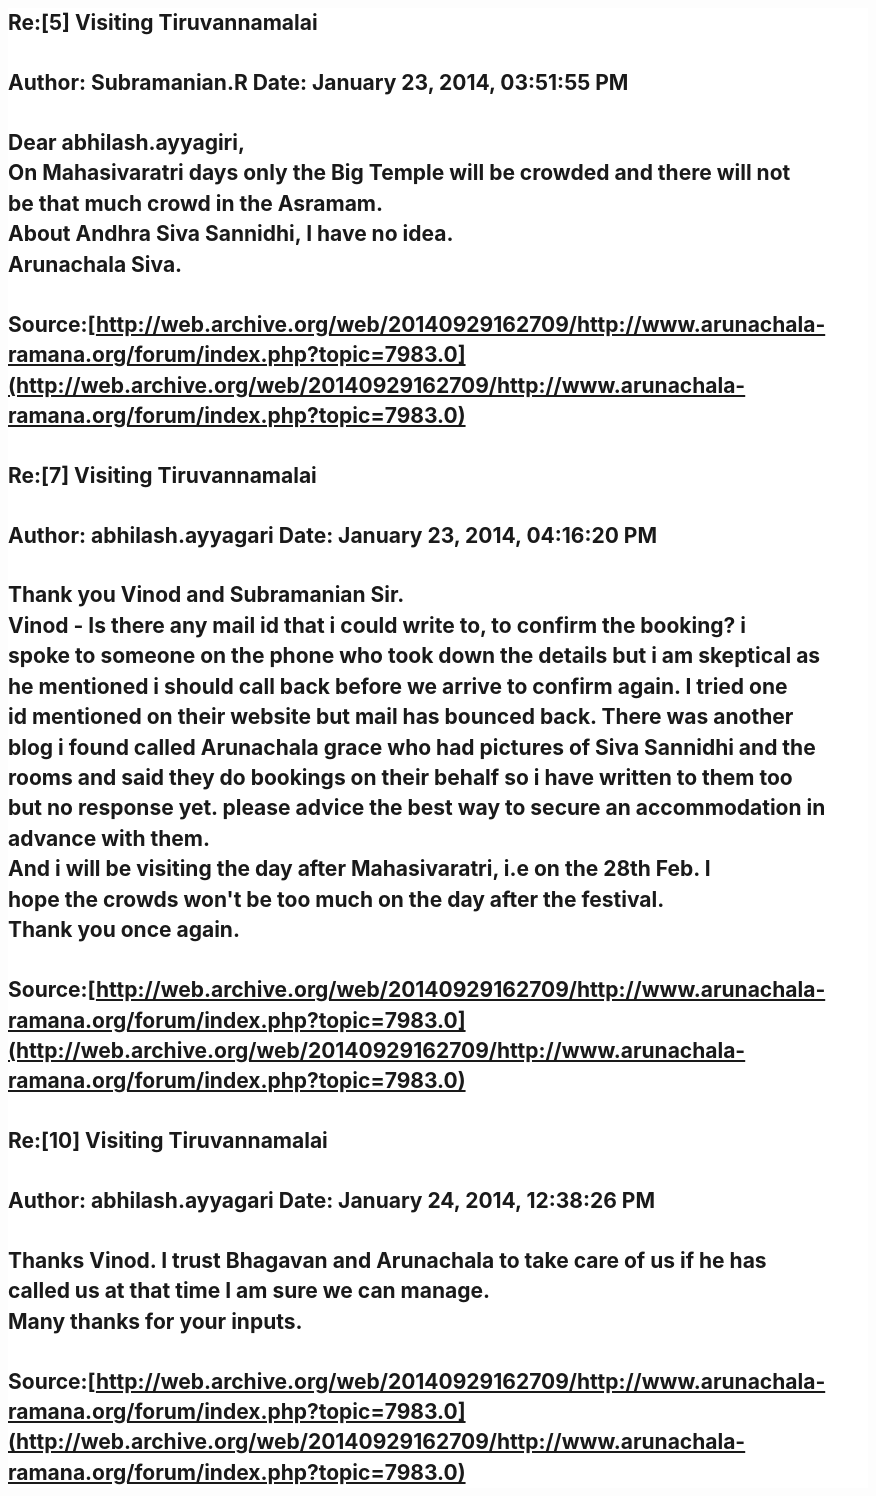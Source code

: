 ## Re:[5] Visiting Tiruvannamalai  
Author: Subramanian.R       Date: January 23, 2014, 03:51:55 PM  
---  
Dear abhilash.ayyagiri,   
On Mahasivaratri days only the Big Temple will be crowded and there will not  
be that much crowd in the Asramam.   
About Andhra Siva Sannidhi, I have no idea.   
Arunachala Siva.
 ---  
Source:[http://web.archive.org/web/20140929162709/http://www.arunachala-ramana.org/forum/index.php?topic=7983.0](http://web.archive.org/web/20140929162709/http://www.arunachala-ramana.org/forum/index.php?topic=7983.0)   
---  

## Re:[7] Visiting Tiruvannamalai  
Author: abhilash.ayyagari   Date: January 23, 2014, 04:16:20 PM  
---  
Thank you Vinod and Subramanian Sir.   
Vinod - Is there any mail id that i could write to, to confirm the booking? i  
spoke to someone on the phone who took down the details but i am skeptical as  
he mentioned i should call back before we arrive to confirm again. I tried one  
id mentioned on their website but mail has bounced back. There was another  
blog i found called Arunachala grace who had pictures of Siva Sannidhi and the  
rooms and said they do bookings on their behalf so i have written to them too  
but no response yet. please advice the best way to secure an accommodation in  
advance with them.   
And i will be visiting the day after Mahasivaratri, i.e on the 28th Feb. I  
hope the crowds won't be too much on the day after the festival.   
Thank you once again.
 ---  
Source:[http://web.archive.org/web/20140929162709/http://www.arunachala-ramana.org/forum/index.php?topic=7983.0](http://web.archive.org/web/20140929162709/http://www.arunachala-ramana.org/forum/index.php?topic=7983.0)   
---  

## Re:[10] Visiting Tiruvannamalai  
Author: abhilash.ayyagari   Date: January 24, 2014, 12:38:26 PM  
---  
Thanks Vinod. I trust Bhagavan and Arunachala to take care of us if he has  
called us at that time I am sure we can manage.   
Many thanks for your inputs.
 ---  
Source:[http://web.archive.org/web/20140929162709/http://www.arunachala-ramana.org/forum/index.php?topic=7983.0](http://web.archive.org/web/20140929162709/http://www.arunachala-ramana.org/forum/index.php?topic=7983.0)   
---  


